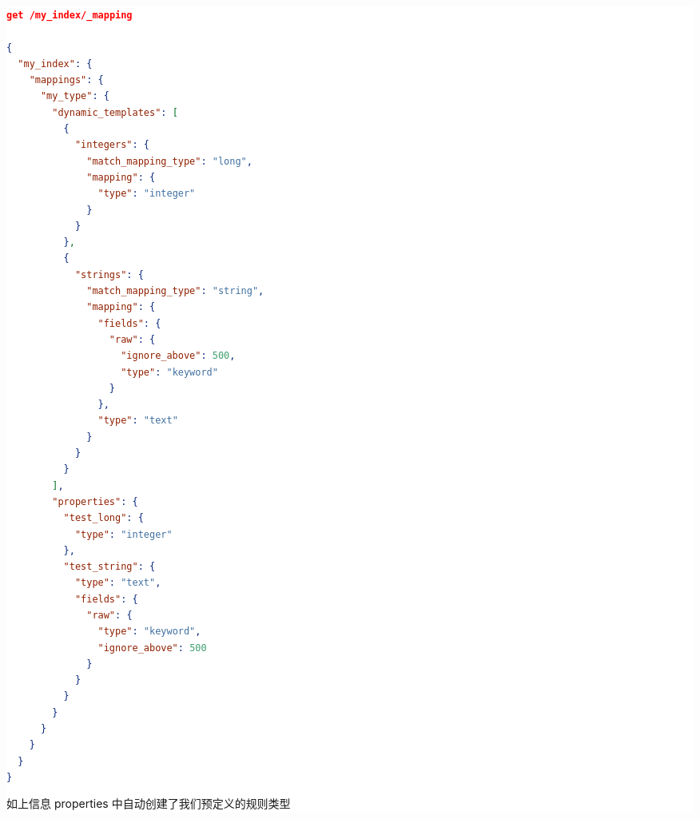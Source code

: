 ```json
get /my_index/_mapping

{
  "my_index": {
    "mappings": {
      "my_type": {
        "dynamic_templates": [
          {
            "integers": {
              "match_mapping_type": "long",
              "mapping": {
                "type": "integer"
              }
            }
          },
          {
            "strings": {
              "match_mapping_type": "string",
              "mapping": {
                "fields": {
                  "raw": {
                    "ignore_above": 500,
                    "type": "keyword"
                  }
                },
                "type": "text"
              }
            }
          }
        ],
        "properties": {
          "test_long": {
            "type": "integer"
          },
          "test_string": {
            "type": "text",
            "fields": {
              "raw": {
                "type": "keyword",
                "ignore_above": 500
              }
            }
          }
        }
      }
    }
  }
}
```

如上信息 properties 中自动创建了我们预定义的规则类型

